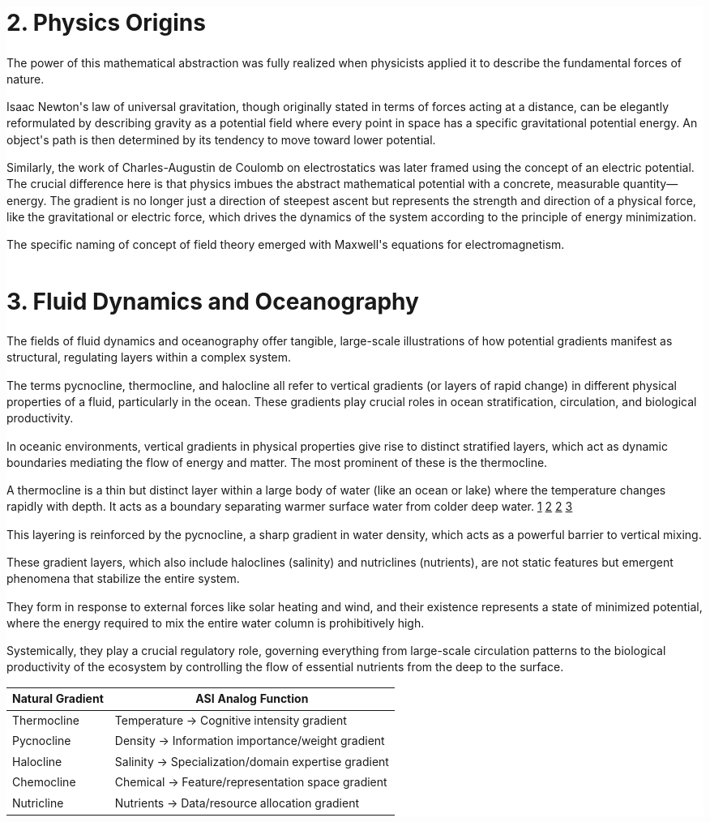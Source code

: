 # 2. Physics Origins

The power of this mathematical abstraction was fully realized when physicists applied it to describe the fundamental forces of nature. 

Isaac Newton's law of universal gravitation, though originally stated in terms of forces acting at a distance, can be elegantly reformulated by describing gravity as a potential field where every point in space has a specific gravitational potential energy. An object's path is then determined by its tendency to move toward lower potential.

Similarly, the work of Charles-Augustin de Coulomb on electrostatics was later framed using the concept of an electric potential. The crucial difference here is that physics imbues the abstract mathematical potential with a concrete, measurable quantity—energy. The gradient is no longer just a direction of steepest ascent but represents the strength and direction of a physical force, like the gravitational or electric force, which drives the dynamics of the system according to the principle of energy minimization.

The specific naming of concept of field theory emerged with Maxwell's equations for electromagnetism. 

# 3. Fluid Dynamics and Oceanography

The fields of fluid dynamics and oceanography offer tangible, large-scale illustrations of how potential gradients manifest as structural, regulating layers within a complex system. 

The terms pycnocline, thermocline, and halocline all refer to vertical gradients (or layers of rapid change) in different physical properties of a fluid, particularly in the ocean. These gradients play crucial roles in ocean stratification, circulation, and biological productivity.

In oceanic environments, vertical gradients in physical properties give rise to distinct stratified layers, which act as dynamic boundaries mediating the flow of energy and matter. The most prominent of these is the thermocline.

A thermocline is a thin but distinct layer within a large body of water (like an ocean or lake) where the temperature changes rapidly with depth. It acts as a boundary separating warmer surface water from colder deep water. [1](https://oceanservice.noaa.gov/facts/thermocline.html) [2](https://os.copernicus.org/articles/19/887/2023/) [2](https://os.copernicus.org/articles/19/887/2023/) [3](https://www.bassresource.com/fishing/thermocline.html)

This layering is reinforced by the pycnocline, a sharp gradient in water density, which acts as a powerful barrier to vertical mixing.

These gradient layers, which also include haloclines (salinity) and nutriclines (nutrients), are not static features but emergent phenomena that stabilize the entire system. 

They form in response to external forces like solar heating and wind, and their existence represents a state of minimized potential, where the energy required to mix the entire water column is prohibitively high. 

Systemically, they play a crucial regulatory role, governing everything from large-scale circulation patterns to the biological productivity of the ecosystem by controlling the flow of essential nutrients from the deep to the surface.

 Natural Gradient | ASI Analog Function |
|-----------------|---------------------|
| Thermocline | Temperature → Cognitive intensity gradient |
| Pycnocline | Density → Information importance/weight gradient |
| Halocline | Salinity → Specialization/domain expertise gradient |
| Chemocline | Chemical → Feature/representation space gradient |
| Nutricline | Nutrients → Data/resource allocation gradient |
